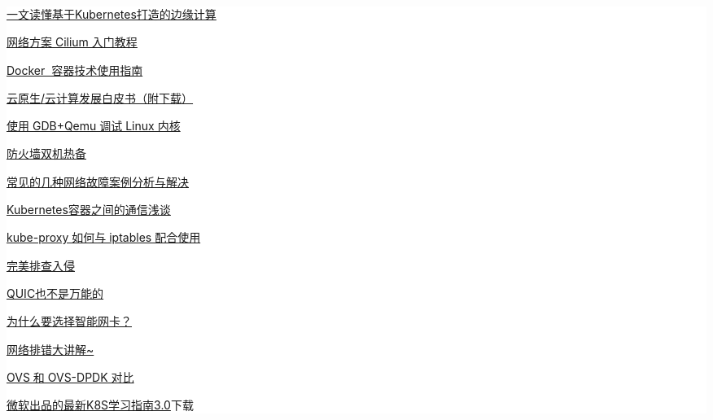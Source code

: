 [一文读懂基于Kubernetes打造的边缘计算](http://mp.weixin.qq.com/s?__biz=MzI1OTY2MzMxOQ==&mid=2247495291&idx=1&sn=0aebc6ee54af03829e15ac659db923ae&chksm=ea77dac3dd0053d5cd4216e0dc91285ff37607c792d180b946bc09783d1a2032b0dffbcb03f0&scene=21#wechat_redirect)

[网络方案 Cilium 入门教程](http://mp.weixin.qq.com/s?__biz=MzI1OTY2MzMxOQ==&mid=2247495170&idx=1&sn=54d6c659853f296fd6e6e20d44b06d9b&chksm=ea77dabadd0053ac7f72c4e742942f1f59d29000e22f9e31d7146bcf1d7d318b68a0ae0ef91e&scene=21#wechat_redirect)

[Docker  容器技术使用指南](http://mp.weixin.qq.com/s?__biz=MzI1OTY2MzMxOQ==&mid=2247494756&idx=1&sn=f7384fc8979e696d587596911dc1f06b&chksm=ea77d8dcdd0051ca7dacde28306c535508b8d97f2b21ee9a8a84e2a114325e4274e32eccc924&scene=21#wechat_redirect)

[云原生/云计算发展白皮书（附下载）](http://mp.weixin.qq.com/s?__biz=MzI1OTY2MzMxOQ==&mid=2247494647&idx=1&sn=136f21a903b0771c1548802f4737e5f8&chksm=ea77df4fdd00565996a468dac0afa936589a4cef07b71146b7d9ae563d11882859cc4c24c347&scene=21#wechat_redirect)

[使用 GDB+Qemu 调试 Linux 内核](http://mp.weixin.qq.com/s?__biz=MzI1OTY2MzMxOQ==&mid=2247493336&idx=1&sn=268fae00f4f88fe27b24796644186e9e&chksm=ea77d260dd005b76c10f75dafc38428b8357150f3fb63bc49a080fb39130d6590ddea61a98b5&scene=21#wechat_redirect)

[防火墙双机热备](http://mp.weixin.qq.com/s?__biz=MzI1OTY2MzMxOQ==&mid=2247493173&idx=1&sn=53975601d927d4a89fe90d741121605b&chksm=ea77d28ddd005b9bdd83dac0f86beab658da494c4078af37d56262933c866fcb0b752afcc4b9&scene=21#wechat_redirect)

[常见的几种网络故障案例分析与解决](http://mp.weixin.qq.com/s?__biz=MzI1OTY2MzMxOQ==&mid=2247493157&idx=1&sn=de0c263f74cb3617629e84062b6e9f45&chksm=ea77d29ddd005b8b6d2264399360cfbbec8739d8f60d3fe6980bc9f79c88cc4656072729ec19&scene=21#wechat_redirect)

[Kubernetes容器之间的通信浅谈](http://mp.weixin.qq.com/s?__biz=MzI1OTY2MzMxOQ==&mid=2247493145&idx=1&sn=c69bd59a40281c2d7e669a639e1a50cd&chksm=ea77d2a1dd005bb78bf499ea58d3b6b138647fc995c71dcfc5acaee00cd80209f43db878fdcd&scene=21#wechat_redirect)

[kube-proxy 如何与 iptables 配合使用](http://mp.weixin.qq.com/s?__biz=MzI1OTY2MzMxOQ==&mid=2247492982&idx=1&sn=2b842536b8cdff23e44e86117e3d940f&chksm=ea77d1cedd0058d82f31248808a4830cbe01077c018a952e3a9034c96badf9140387b6f011d6&scene=21#wechat_redirect)

[完美排查入侵](http://mp.weixin.qq.com/s?__biz=MzI1OTY2MzMxOQ==&mid=2247492931&idx=1&sn=523a985a5200430a7d4c71333efeb1d4&chksm=ea77d1fbdd0058ed83726455c2f16c9a9284530da4ea612a45d1ca1af96cb4e421290171030a&scene=21#wechat_redirect)

[QUIC也不是万能的](http://mp.weixin.qq.com/s?__biz=MzI1OTY2MzMxOQ==&mid=2247491959&idx=1&sn=61058136134e7da6a1ad1b9067eebb95&chksm=ea77d5cfdd005cd9261e3dc0f9689291895f0c9764aa1aa740608c0916405a5b94302f659025&scene=21#wechat_redirect)

[为什么要选择智能网卡？](http://mp.weixin.qq.com/s?__biz=MzI1OTY2MzMxOQ==&mid=2247491828&idx=1&sn=d81f41f6e09fac78ddddc287feabe502&chksm=ea77d44cdd005d5a48dc97e13f644ea24d6e9533625ce8f204d4986b6ba07f328c5574820703&scene=21#wechat_redirect)

[网络排错大讲解~](http://mp.weixin.qq.com/s?__biz=MzI1OTY2MzMxOQ==&mid=2247488574&idx=1&sn=68df1982e9f23ce42457d00ce529b012&chksm=ea742086dd03a9902adb16d2b7648149209fed6c9811c6dd05be5101b42d462cb48e269b6e9d&scene=21#wechat_redirect)

[OVS 和 OVS-DPDK 对比](http://mp.weixin.qq.com/s?__biz=MzI1OTY2MzMxOQ==&mid=2247488294&idx=2&sn=303d9baefa768f887ba36213df793025&chksm=ea74279edd03ae88bc91300a1666066881dd763879b714941120fb9e41e787c557c2930ff5db&scene=21#wechat_redirect)

[微软出品的最新K8S学习指南3.0](http://mp.weixin.qq.com/s?__biz=MzI1OTY2MzMxOQ==&mid=2247488271&idx=1&sn=a52af9aba2ea8bbc5fd4440f85ece458&chksm=ea7427b7dd03aea1dbf106326168333c651b403dd44abf4e652d5a1912377d64becabac5051a&scene=21#wechat_redirect)下载
